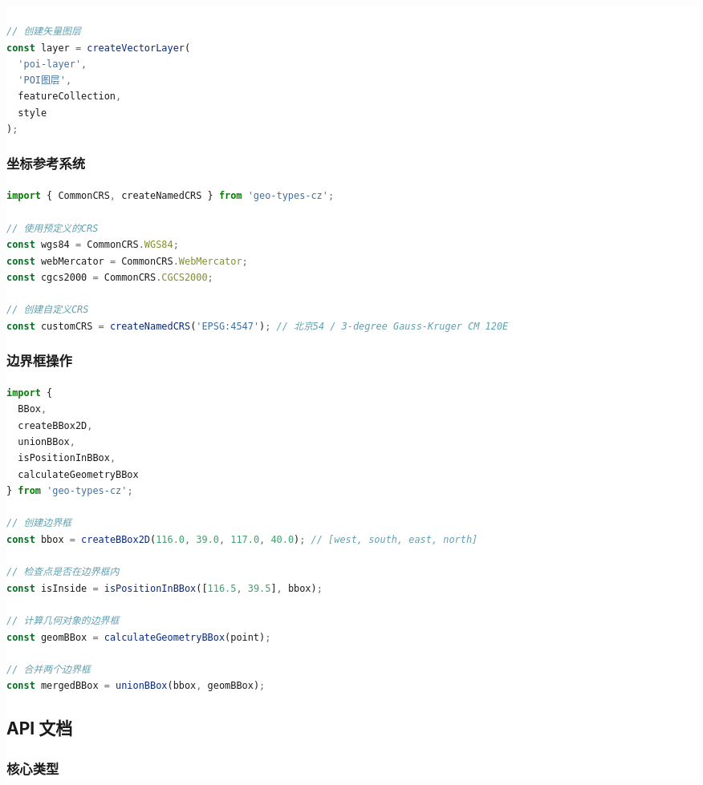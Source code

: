 ```typescript

// 创建矢量图层
const layer = createVectorLayer(
  'poi-layer',
  'POI图层',
  featureCollection,
  style
);
```

### 坐标参考系统

```typescript
import { CommonCRS, createNamedCRS } from 'geo-types-cz';

// 使用预定义的CRS
const wgs84 = CommonCRS.WGS84;
const webMercator = CommonCRS.WebMercator;
const cgcs2000 = CommonCRS.CGCS2000;

// 创建自定义CRS
const customCRS = createNamedCRS('EPSG:4547'); // 北京54 / 3-degree Gauss-Kruger CM 120E
```

### 边界框操作

```typescript
import { 
  BBox, 
  createBBox2D, 
  unionBBox, 
  isPositionInBBox,
  calculateGeometryBBox 
} from 'geo-types-cz';

// 创建边界框
const bbox = createBBox2D(116.0, 39.0, 117.0, 40.0); // [west, south, east, north]

// 检查点是否在边界框内
const isInside = isPositionInBBox([116.5, 39.5], bbox);

// 计算几何对象的边界框
const geomBBox = calculateGeometryBBox(point);

// 合并两个边界框
const mergedBBox = unionBBox(bbox, geomBBox);
```

## API 文档

### 核心类型
